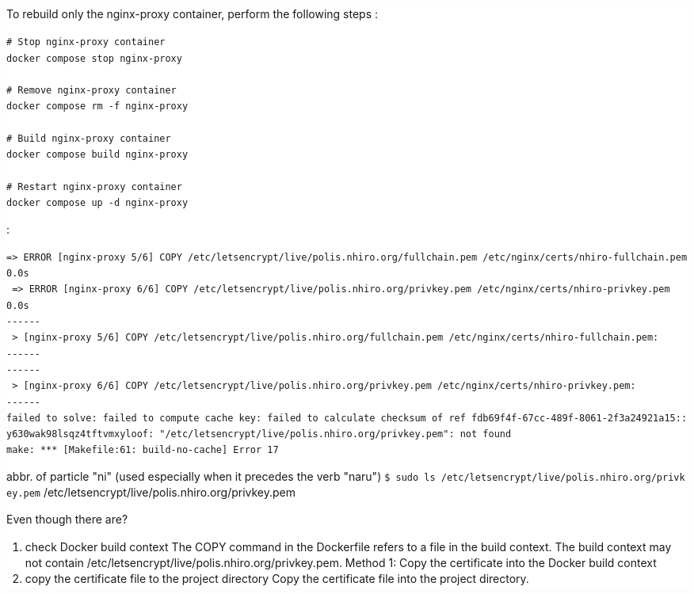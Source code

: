 

To rebuild only the nginx-proxy container, perform the following steps
:

```
# Stop nginx-proxy container
docker compose stop nginx-proxy

# Remove nginx-proxy container
docker compose rm -f nginx-proxy

# Build nginx-proxy container
docker compose build nginx-proxy

# Restart nginx-proxy container
docker compose up -d nginx-proxy
```



:

```
=> ERROR [nginx-proxy 5/6] COPY /etc/letsencrypt/live/polis.nhiro.org/fullchain.pem /etc/nginx/certs/nhiro-fullchain.pem                                                           0.0s
 => ERROR [nginx-proxy 6/6] COPY /etc/letsencrypt/live/polis.nhiro.org/privkey.pem /etc/nginx/certs/nhiro-privkey.pem                                                               0.0s
------
 > [nginx-proxy 5/6] COPY /etc/letsencrypt/live/polis.nhiro.org/fullchain.pem /etc/nginx/certs/nhiro-fullchain.pem:
------
------
 > [nginx-proxy 6/6] COPY /etc/letsencrypt/live/polis.nhiro.org/privkey.pem /etc/nginx/certs/nhiro-privkey.pem:
------
failed to solve: failed to compute cache key: failed to calculate checksum of ref fdb69f4f-67cc-489f-8061-2f3a24921a15::y630wak98lsqz4tftvmxyloof: "/etc/letsencrypt/live/polis.nhiro.org/privkey.pem": not found
make: *** [Makefile:61: build-no-cache] Error 17
```


abbr. of particle "ni" (used especially when it precedes the verb "naru")
`$ sudo ls /etc/letsencrypt/live/polis.nhiro.org/privkey.pem`
/etc/letsencrypt/live/polis.nhiro.org/privkey.pem

Even though there are?


1. check Docker build context
The COPY command in the Dockerfile refers to a file in the build context. The build context may not contain /etc/letsencrypt/live/polis.nhiro.org/privkey.pem.
Method 1: Copy the certificate into the Docker build context
1. copy the certificate file to the project directory
Copy the certificate file into the project directory.

